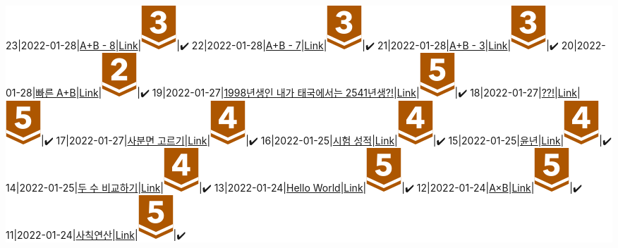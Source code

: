 23|2022-01-28|[A+B - 8](https://www.acmicpc.net/problem/11022)|[Link](https://github.com/woodywarhol9/algorithm-practice/blob/6fb2280f9f166db0afb9a57992933726fd4daaeb/baekjoon/solved/basic/b3_11022.py)|![티어](/auto-readme/src/3.svg)|✔️
22|2022-01-28|[A+B - 7](https://www.acmicpc.net/problem/11021)|[Link](https://github.com/woodywarhol9/algorithm-practice/blob/6fb2280f9f166db0afb9a57992933726fd4daaeb/baekjoon/solved/basic/b3_11021.py)|![티어](/auto-readme/src/3.svg)|✔️
21|2022-01-28|[A+B - 3](https://www.acmicpc.net/problem/10950)|[Link](https://github.com/woodywarhol9/algorithm-practice/blob/6fb2280f9f166db0afb9a57992933726fd4daaeb/baekjoon/solved/basic/b3_10950.py)|![티어](/auto-readme/src/3.svg)|✔️
20|2022-01-28|[빠른 A+B](https://www.acmicpc.net/problem/15552)|[Link](https://github.com/woodywarhol9/algorithm-practice/blob/6fb2280f9f166db0afb9a57992933726fd4daaeb/baekjoon/solved/basic/b2_15552.py)|![티어](/auto-readme/src/4.svg)|✔️
19|2022-01-27|[1998년생인 내가 태국에서는 2541년생?!](https://www.acmicpc.net/problem/18108)|[Link](https://github.com/woodywarhol9/algorithm-practice/blob/6fb2280f9f166db0afb9a57992933726fd4daaeb/baekjoon/solved/basic/b5_18108.py)|![티어](/auto-readme/src/1.svg)|✔️
18|2022-01-27|[??!](https://www.acmicpc.net/problem/10926)|[Link](https://github.com/woodywarhol9/algorithm-practice/blob/6fb2280f9f166db0afb9a57992933726fd4daaeb/baekjoon/solved/basic/b5_10926.py)|![티어](/auto-readme/src/1.svg)|✔️
17|2022-01-27|[사분면 고르기](https://www.acmicpc.net/problem/14681)|[Link](https://github.com/woodywarhol9/algorithm-practice/blob/6fb2280f9f166db0afb9a57992933726fd4daaeb/baekjoon/solved/basic/b4_14681.py)|![티어](/auto-readme/src/2.svg)|✔️
16|2022-01-25|[시험 성적](https://www.acmicpc.net/problem/9498)|[Link](https://github.com/woodywarhol9/algorithm-practice/blob/6fb2280f9f166db0afb9a57992933726fd4daaeb/baekjoon/solved/basic/b4_9498.py)|![티어](/auto-readme/src/2.svg)|✔️
15|2022-01-25|[윤년](https://www.acmicpc.net/problem/2753)|[Link](https://github.com/woodywarhol9/algorithm-practice/blob/6fb2280f9f166db0afb9a57992933726fd4daaeb/baekjoon/solved/basic/b4_2753.py)|![티어](/auto-readme/src/2.svg)|✔️
14|2022-01-25|[두 수 비교하기](https://www.acmicpc.net/problem/1330)|[Link](https://github.com/woodywarhol9/algorithm-practice/blob/6fb2280f9f166db0afb9a57992933726fd4daaeb/baekjoon/solved/basic/b4_1330.py)|![티어](/auto-readme/src/2.svg)|✔️
13|2022-01-24|[Hello World](https://www.acmicpc.net/problem/2557)|[Link](https://github.com/woodywarhol9/algorithm-practice/blob/6fb2280f9f166db0afb9a57992933726fd4daaeb/baekjoon/solved/basic/b5_2557.py)|![티어](/auto-readme/src/1.svg)|✔️
12|2022-01-24|[A×B](https://www.acmicpc.net/problem/10998)|[Link](https://github.com/woodywarhol9/algorithm-practice/blob/6fb2280f9f166db0afb9a57992933726fd4daaeb/baekjoon/solved/basic/b5_10998.py)|![티어](/auto-readme/src/1.svg)|✔️
11|2022-01-24|[사칙연산](https://www.acmicpc.net/problem/10869)|[Link](https://github.com/woodywarhol9/algorithm-practice/blob/6fb2280f9f166db0afb9a57992933726fd4daaeb/baekjoon/solved/basic/b5_10869.py)|![티어](/auto-readme/src/1.svg)|✔️